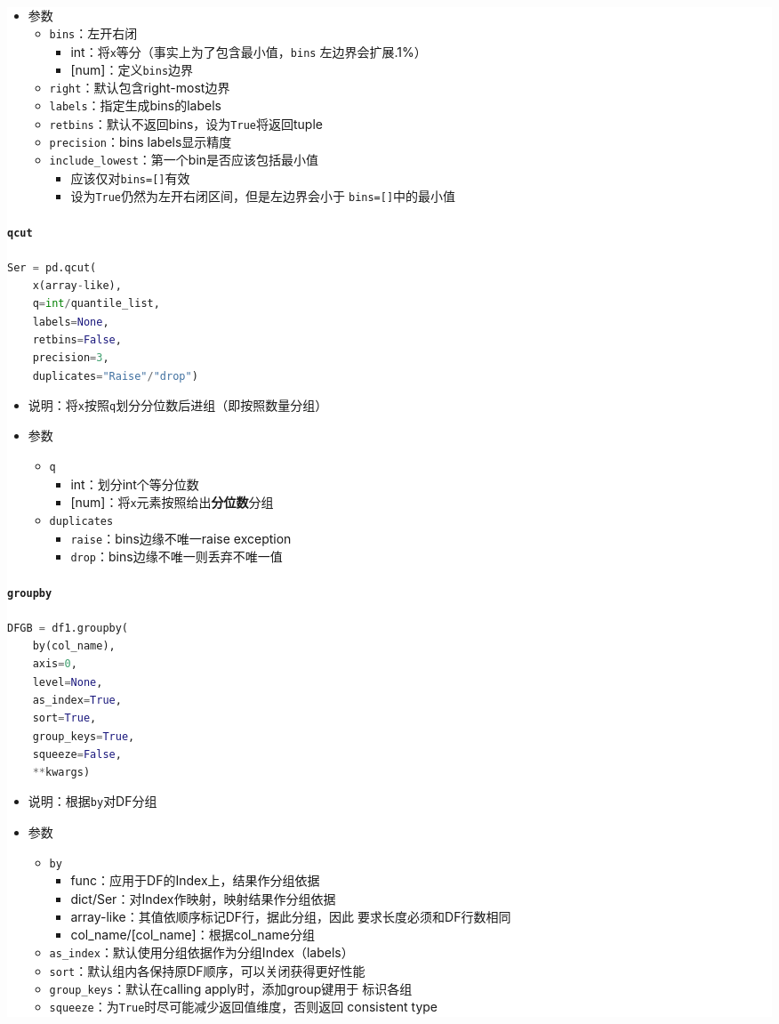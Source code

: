 -	参数
	-	`bins`：左开右闭
		-	int：将`x`等分（事实上为了包含最小值，`bins`
			左边界会扩展.1%）
		-	[num]：定义`bins`边界
	-	`right`：默认包含right-most边界
	-	`labels`：指定生成bins的labels
	-	`retbins`：默认不返回bins，设为`True`将返回tuple
	-	`precision`：bins labels显示精度
	-	`include_lowest`：第一个bin是否应该包括最小值
		-	应该仅对`bins=[]`有效
		-	设为`True`仍然为左开右闭区间，但是左边界会小于
			`bins=[]`中的最小值

####	`qcut`

```python
Ser = pd.qcut(
	x(array-like),
	q=int/quantile_list,
	labels=None,
	retbins=False,
	precision=3,
	duplicates="Raise"/"drop")
```

-	说明：将`x`按照`q`划分分位数后进组（即按照数量分组）

-	参数
	-	`q`
		-	int：划分int个等分位数
		-	[num]：将`x`元素按照给出**分位数**分组
	-	`duplicates`
		-	`raise`：bins边缘不唯一raise exception
		-	`drop`：bins边缘不唯一则丢弃不唯一值

####	`groupby`

```python
DFGB = df1.groupby(
	by(col_name),
	axis=0,
	level=None,
	as_index=True,
	sort=True,
	group_keys=True,
	squeeze=False,
	**kwargs)
```

-	说明：根据`by`对DF分组

-	参数
	-	`by`
		-	func：应用于DF的Index上，结果作分组依据
		-	dict/Ser：对Index作映射，映射结果作分组依据
		-	array-like：其值依顺序标记DF行，据此分组，因此
			要求长度必须和DF行数相同
		-	col_name/[col_name]：根据col_name分组
	-	`as_index`：默认使用分组依据作为分组Index（labels）
	-	`sort`：默认组内各保持原DF顺序，可以关闭获得更好性能
	-	`group_keys`：默认在calling apply时，添加group键用于
		标识各组
	-	`squeeze`：为`True`时尽可能减少返回值维度，否则返回
		consistent type
